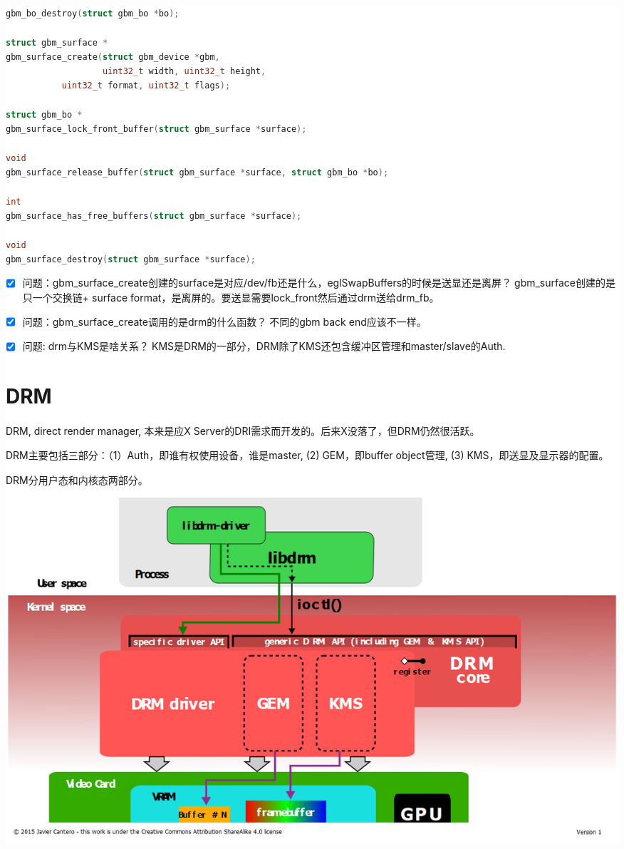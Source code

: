 ```cpp
gbm_bo_destroy(struct gbm_bo *bo);

struct gbm_surface *
gbm_surface_create(struct gbm_device *gbm,
                   uint32_t width, uint32_t height,
		   uint32_t format, uint32_t flags);

struct gbm_bo *
gbm_surface_lock_front_buffer(struct gbm_surface *surface);

void
gbm_surface_release_buffer(struct gbm_surface *surface, struct gbm_bo *bo);

int
gbm_surface_has_free_buffers(struct gbm_surface *surface);

void
gbm_surface_destroy(struct gbm_surface *surface);
```

- [x] 问题：gbm_surface_create创建的surface是对应/dev/fb还是什么，eglSwapBuffers的时候是送显还是离屏？
    gbm_surface创建的是只一个交换链+ surface format，是离屏的。要送显需要lock_front然后通过drm送给drm_fb。
- [x] 问题：gbm_surface_create调用的是drm的什么函数？
    不同的gbm back end应该不一样。
- [x] 问题: drm与KMS是啥关系？
    KMS是DRM的一部分，DRM除了KMS还包含缓冲区管理和master/slave的Auth.


# DRM

DRM, direct render manager, 本来是应X Server的DRI需求而开发的。后来X没落了，但DRM仍然很活跃。

DRM主要包括三部分：（1）Auth，即谁有权使用设备，谁是master, (2) GEM，即buffer object管理, (3) KMS，即送显及显示器的配置。

DRM分用户态和内核态两部分。

![drm-architecture](assets/drm_architecture.png)
